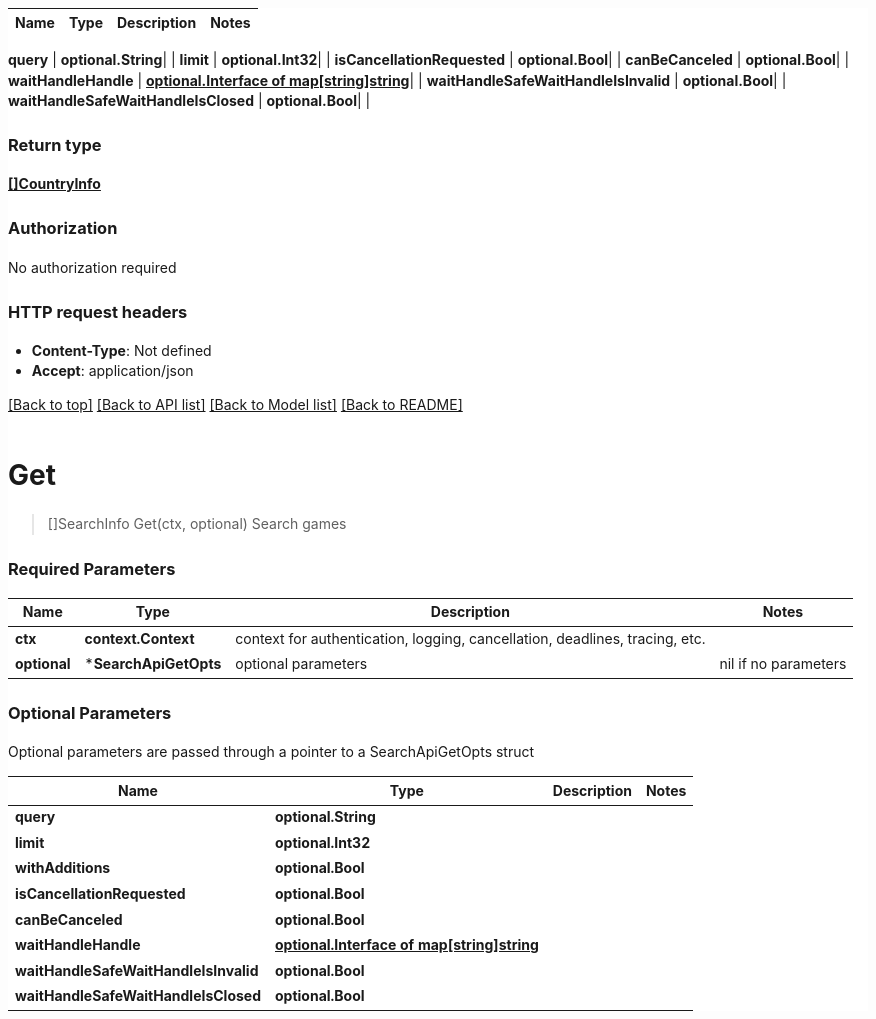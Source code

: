 Name | Type | Description  | Notes
------------- | ------------- | ------------- | -------------

 **query** | **optional.String**|  | 
 **limit** | **optional.Int32**|  | 
 **isCancellationRequested** | **optional.Bool**|  | 
 **canBeCanceled** | **optional.Bool**|  | 
 **waitHandleHandle** | [**optional.Interface of map[string]string**](string.md)|  | 
 **waitHandleSafeWaitHandleIsInvalid** | **optional.Bool**|  | 
 **waitHandleSafeWaitHandleIsClosed** | **optional.Bool**|  | 

### Return type

[**[]CountryInfo**](CountryInfo.md)

### Authorization

No authorization required

### HTTP request headers

 - **Content-Type**: Not defined
 - **Accept**: application/json

[[Back to top]](#) [[Back to API list]](../README.md#documentation-for-api-endpoints) [[Back to Model list]](../README.md#documentation-for-models) [[Back to README]](../README.md)

# **Get**
> []SearchInfo Get(ctx, optional)
Search games

### Required Parameters

Name | Type | Description  | Notes
------------- | ------------- | ------------- | -------------
 **ctx** | **context.Context** | context for authentication, logging, cancellation, deadlines, tracing, etc.
 **optional** | ***SearchApiGetOpts** | optional parameters | nil if no parameters

### Optional Parameters
Optional parameters are passed through a pointer to a SearchApiGetOpts struct

Name | Type | Description  | Notes
------------- | ------------- | ------------- | -------------
 **query** | **optional.String**|  | 
 **limit** | **optional.Int32**|  | 
 **withAdditions** | **optional.Bool**|  | 
 **isCancellationRequested** | **optional.Bool**|  | 
 **canBeCanceled** | **optional.Bool**|  | 
 **waitHandleHandle** | [**optional.Interface of map[string]string**](string.md)|  | 
 **waitHandleSafeWaitHandleIsInvalid** | **optional.Bool**|  | 
 **waitHandleSafeWaitHandleIsClosed** | **optional.Bool**|  | 
